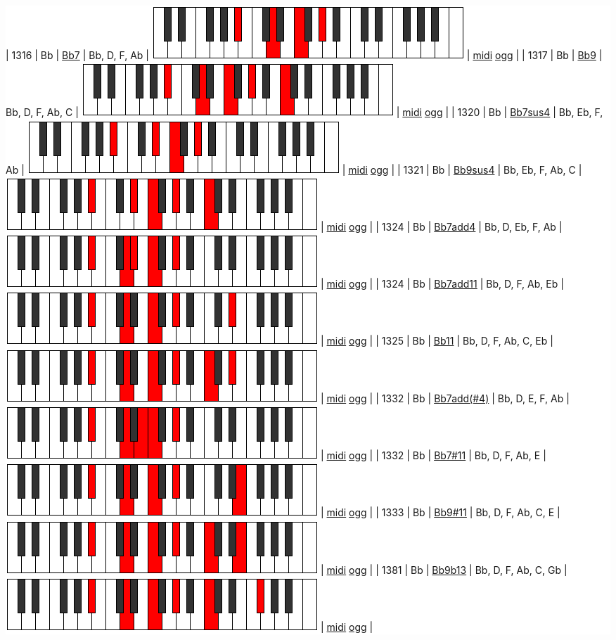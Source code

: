 | 1316 | Bb | [Bb7](ChordBFlatDominantSeventh.md) | Bb, D, F, Ab | ![Bb7](ChordBFlatDominantSeventhRootPosition.png) | [midi](ChordBFlatDominantSeventhRootPosition.mid) [ogg](ChordBFlatDominantSeventhRootPosition.ogg) |
| 1317 | Bb | [Bb9](ChordBFlatDominantNinth.md) | Bb, D, F, Ab, C | ![Bb9](ChordBFlatDominantNinthRootPosition.png) | [midi](ChordBFlatDominantNinthRootPosition.mid) [ogg](ChordBFlatDominantNinthRootPosition.ogg) |
| 1320 | Bb | [Bb7sus4](ChordBFlatDominantSeventhSuspendedFourth.md) | Bb, Eb, F, Ab | ![Bb7sus4](ChordBFlatDominantSeventhSuspendedFourthRootPosition.png) | [midi](ChordBFlatDominantSeventhSuspendedFourthRootPosition.mid) [ogg](ChordBFlatDominantSeventhSuspendedFourthRootPosition.ogg) |
| 1321 | Bb | [Bb9sus4](ChordBFlatDominantNinthSuspendedFourth.md) | Bb, Eb, F, Ab, C | ![Bb9sus4](ChordBFlatDominantNinthSuspendedFourthRootPosition.png) | [midi](ChordBFlatDominantNinthSuspendedFourthRootPosition.mid) [ogg](ChordBFlatDominantNinthSuspendedFourthRootPosition.ogg) |
| 1324 | Bb | [Bb7add4](ChordBFlatDominantSeventhAddFourth.md) | Bb, D, Eb, F, Ab | ![Bb7add4](ChordBFlatDominantSeventhAddFourthRootPosition.png) | [midi](ChordBFlatDominantSeventhAddFourthRootPosition.mid) [ogg](ChordBFlatDominantSeventhAddFourthRootPosition.ogg) |
| 1324 | Bb | [Bb7add11](ChordBFlatDominantSeventhAddEleventh.md) | Bb, D, F, Ab, Eb | ![Bb7add11](ChordBFlatDominantSeventhAddEleventhRootPosition.png) | [midi](ChordBFlatDominantSeventhAddEleventhRootPosition.mid) [ogg](ChordBFlatDominantSeventhAddEleventhRootPosition.ogg) |
| 1325 | Bb | [Bb11](ChordBFlatDominantEleventh.md) | Bb, D, F, Ab, C, Eb | ![Bb11](ChordBFlatDominantEleventhRootPosition.png) | [midi](ChordBFlatDominantEleventhRootPosition.mid) [ogg](ChordBFlatDominantEleventhRootPosition.ogg) |
| 1332 | Bb | [Bb7add(#4)](ChordBFlatDominantSeventhAddSharpFourth.md) | Bb, D, E, F, Ab | ![Bb7add(#4)](ChordBFlatDominantSeventhAddSharpFourthRootPosition.png) | [midi](ChordBFlatDominantSeventhAddSharpFourthRootPosition.mid) [ogg](ChordBFlatDominantSeventhAddSharpFourthRootPosition.ogg) |
| 1332 | Bb | [Bb7#11](ChordBFlatDominantSeventhSharpEleventh.md) | Bb, D, F, Ab, E | ![Bb7#11](ChordBFlatDominantSeventhSharpEleventhRootPosition.png) | [midi](ChordBFlatDominantSeventhSharpEleventhRootPosition.mid) [ogg](ChordBFlatDominantSeventhSharpEleventhRootPosition.ogg) |
| 1333 | Bb | [Bb9#11](ChordBFlatDominantNinthSharpEleventh.md) | Bb, D, F, Ab, C, E | ![Bb9#11](ChordBFlatDominantNinthSharpEleventhRootPosition.png) | [midi](ChordBFlatDominantNinthSharpEleventhRootPosition.mid) [ogg](ChordBFlatDominantNinthSharpEleventhRootPosition.ogg) |
| 1381 | Bb | [Bb9b13](ChordBFlatDominantNinthFlatThirteenth.md) | Bb, D, F, Ab, C, Gb | ![Bb9b13](ChordBFlatDominantNinthFlatThirteenthRootPosition.png) | [midi](ChordBFlatDominantNinthFlatThirteenthRootPosition.mid) [ogg](ChordBFlatDominantNinthFlatThirteenthRootPosition.ogg) |